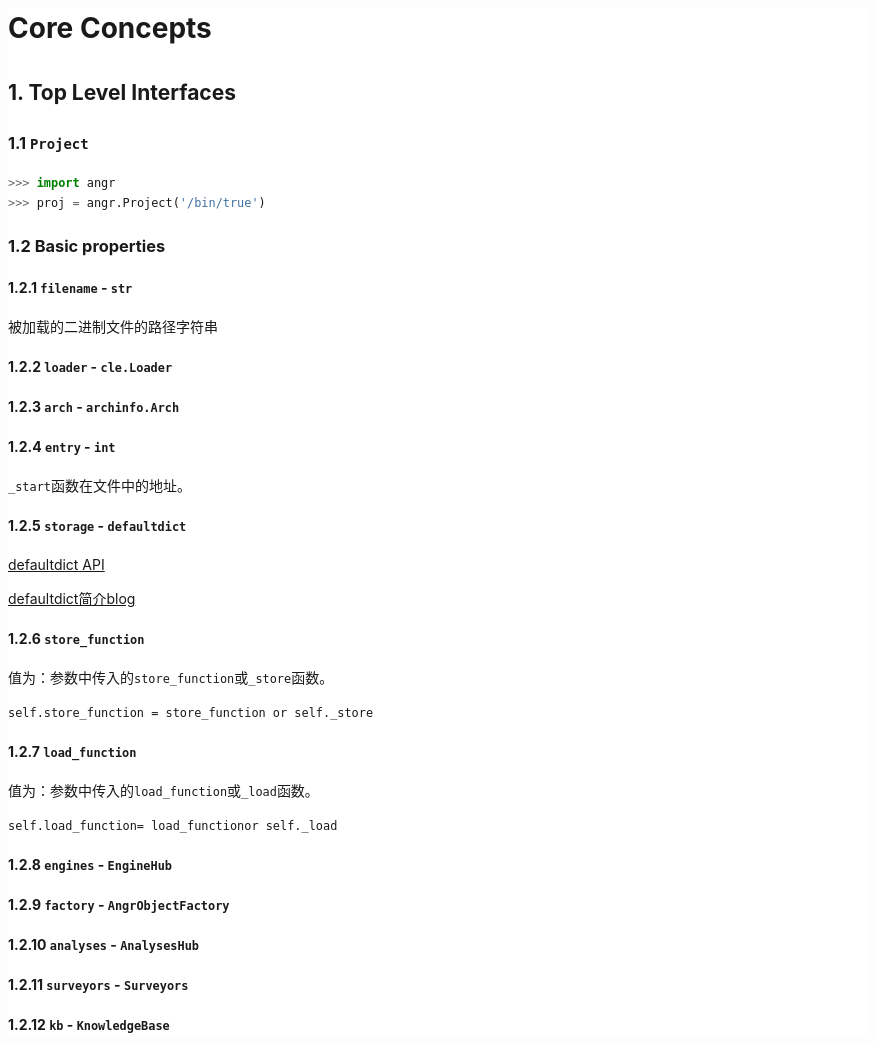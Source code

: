 # Core Concepts

## 1. Top Level Interfaces

### 1.1 `Project`

```python
>>> import angr
>>> proj = angr.Project('/bin/true')
```

### 1.2 Basic properties

#### 1.2.1 `filename` - `str`

被加载的二进制文件的路径字符串

#### 1.2.2 `loader` - `cle.Loader`

#### 1.2.3 `arch` - `archinfo.Arch`

#### 1.2.4 `entry` - `int`

`_start`函数在文件中的地址。

#### 1.2.5 `storage` - `defaultdict`

[defaultdict API](https://docs.python.org/2/library/collections.html?highlight=collections#module-collections)

[defaultdict简介blog](https://www.jb51.net/article/88147.htm)

#### 1.2.6 `store_function` 

值为：参数中传入的`store_function`或`_store`函数。

`self.store_function = store_function or self._store`

#### 1.2.7 `load_function`

值为：参数中传入的`load_function`或`_load`函数。

`self.load_function= load_functionor self._load`

#### 1.2.8 `engines` - `EngineHub`

#### 1.2.9 `factory` - `AngrObjectFactory`

#### 1.2.10 `analyses` - `AnalysesHub`

#### 1.2.11 `surveyors` - `Surveyors`

#### 1.2.12 `kb` - `KnowledgeBase`
